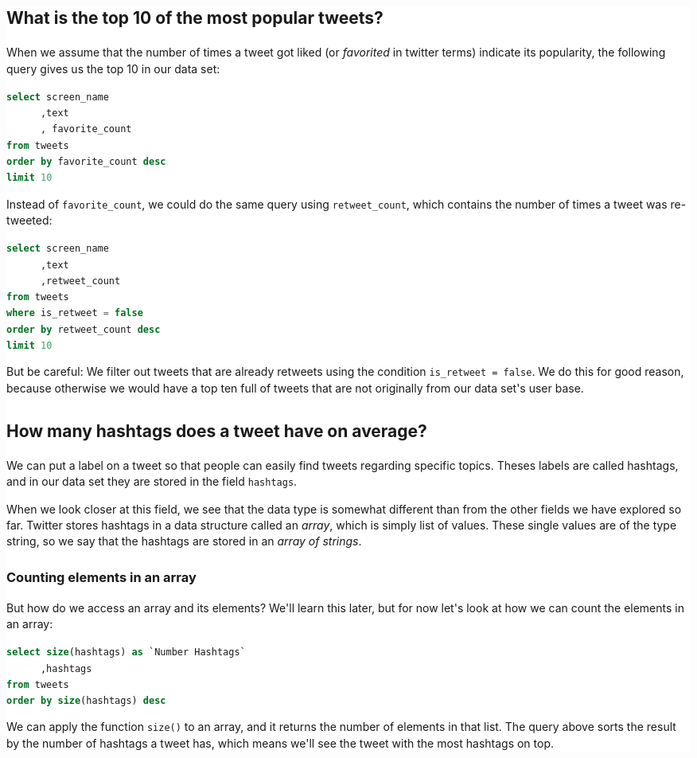 ## What is the top 10 of the most popular tweets?

When we assume that the number of times a tweet got liked \(or _favorited_ in twitter terms\) indicate its popularity, the following query gives us the top 10 in our data set:

```sql
select screen_name
      ,text
      , favorite_count
from tweets
order by favorite_count desc
limit 10
```

Instead of `favorite_count`, we could do the same query using `retweet_count`, which contains the number of times a tweet was re-tweeted:

```sql
select screen_name
      ,text
      ,retweet_count
from tweets
where is_retweet = false
order by retweet_count desc
limit 10
```

But be careful: We filter out tweets that are already retweets using the condition `is_retweet = false`. We do this for good reason, because otherwise we would have a top ten full of tweets that are not originally from our data set's user base.

## How many hashtags does a tweet have on average?

We can put a label on a tweet so that people can easily find tweets regarding specific topics. Theses labels are called hashtags, and in our data set they are stored in the field `hashtags`. 

When we look closer at this field, we see that the data type is somewhat different than from the other fields we have explored so far. Twitter stores hashtags in a data structure called an _array_, which is simply list of values. These single values are of the type string, so we say that the hashtags are stored in an _array of strings_.

### Counting elements in an array

But how do we access an array and its elements? We'll learn this later, but for now let's look at how we can count the elements in an array:

```sql
select size(hashtags) as `Number Hashtags`
      ,hashtags
from tweets
order by size(hashtags) desc
```

We can apply the function `size()` to an array, and it returns the number of elements in that list. The query above sorts the result by the number of hashtags a tweet has, which means we'll see the tweet with the most hashtags on top.
